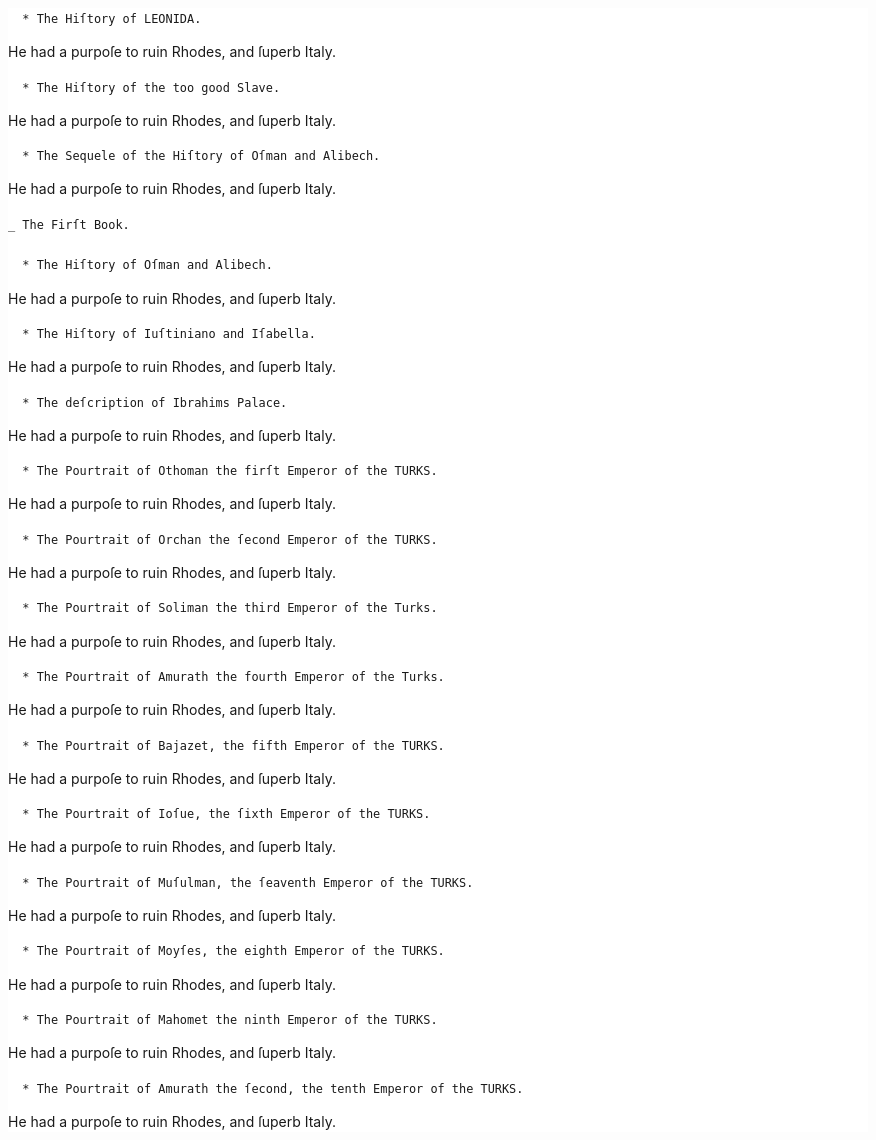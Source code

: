       * The Hiſtory of LEONIDA.

He had a purpoſe to ruin Rhodes, and ſuperb Italy.

      * The Hiſtory of the too good Slave.

He had a purpoſe to ruin Rhodes, and ſuperb Italy.

      * The Sequele of the Hiſtory of Oſman and Alibech.

He had a purpoſe to ruin Rhodes, and ſuperb Italy.

    _ The Firſt Book.

      * The Hiſtory of Oſman and Alibech.

He had a purpoſe to ruin Rhodes, and ſuperb Italy.

      * The Hiſtory of Iuſtiniano and Iſabella.

He had a purpoſe to ruin Rhodes, and ſuperb Italy.

      * The deſcription of Ibrahims Palace.

He had a purpoſe to ruin Rhodes, and ſuperb Italy.

      * The Pourtrait of Othoman the firſt Emperor of the TURKS.

He had a purpoſe to ruin Rhodes, and ſuperb Italy.

      * The Pourtrait of Orchan the ſecond Emperor of the TURKS.

He had a purpoſe to ruin Rhodes, and ſuperb Italy.

      * The Pourtrait of Soliman the third Emperor of the Turks.

He had a purpoſe to ruin Rhodes, and ſuperb Italy.

      * The Pourtrait of Amurath the fourth Emperor of the Turks.

He had a purpoſe to ruin Rhodes, and ſuperb Italy.

      * The Pourtrait of Bajazet, the fifth Emperor of the TURKS.

He had a purpoſe to ruin Rhodes, and ſuperb Italy.

      * The Pourtrait of Ioſue, the ſixth Emperor of the TURKS.

He had a purpoſe to ruin Rhodes, and ſuperb Italy.

      * The Pourtrait of Muſulman, the ſeaventh Emperor of the TURKS.

He had a purpoſe to ruin Rhodes, and ſuperb Italy.

      * The Pourtrait of Moyſes, the eighth Emperor of the TURKS.

He had a purpoſe to ruin Rhodes, and ſuperb Italy.

      * The Pourtrait of Mahomet the ninth Emperor of the TURKS.

He had a purpoſe to ruin Rhodes, and ſuperb Italy.

      * The Pourtrait of Amurath the ſecond, the tenth Emperor of the TURKS.

He had a purpoſe to ruin Rhodes, and ſuperb Italy.

